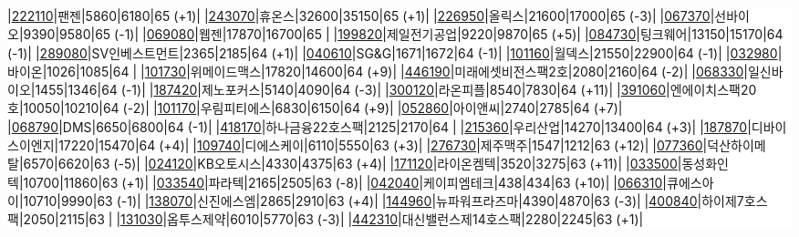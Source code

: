|[222110](https://finance.daum.net/quotes/A222110)|팬젠|5860|6180|65 (+1)|
|[243070](https://finance.daum.net/quotes/A243070)|휴온스|32600|35150|65 (+1)|
|[226950](https://finance.daum.net/quotes/A226950)|올릭스|21600|17000|65 (-3)|
|[067370](https://finance.daum.net/quotes/A067370)|선바이오|9390|9580|65 (-1)|
|[069080](https://finance.daum.net/quotes/A069080)|웹젠|17870|16700|65 |
|[199820](https://finance.daum.net/quotes/A199820)|제일전기공업|9220|9870|65 (+5)|
|[084730](https://finance.daum.net/quotes/A084730)|팅크웨어|13150|15170|64 (-1)|
|[289080](https://finance.daum.net/quotes/A289080)|SV인베스트먼트|2365|2185|64 (+1)|
|[040610](https://finance.daum.net/quotes/A040610)|SG&G|1671|1672|64 (-1)|
|[101160](https://finance.daum.net/quotes/A101160)|월덱스|21550|22900|64 (-1)|
|[032980](https://finance.daum.net/quotes/A032980)|바이온|1026|1085|64 |
|[101730](https://finance.daum.net/quotes/A101730)|위메이드맥스|17820|14600|64 (+9)|
|[446190](https://finance.daum.net/quotes/A446190)|미래에셋비전스팩2호|2080|2160|64 (-2)|
|[068330](https://finance.daum.net/quotes/A068330)|일신바이오|1455|1346|64 (-1)|
|[187420](https://finance.daum.net/quotes/A187420)|제노포커스|5140|4090|64 (-3)|
|[300120](https://finance.daum.net/quotes/A300120)|라온피플|8540|7830|64 (+11)|
|[391060](https://finance.daum.net/quotes/A391060)|엔에이치스팩20호|10050|10210|64 (-2)|
|[101170](https://finance.daum.net/quotes/A101170)|우림피티에스|6830|6150|64 (+9)|
|[052860](https://finance.daum.net/quotes/A052860)|아이앤씨|2740|2785|64 (+7)|
|[068790](https://finance.daum.net/quotes/A068790)|DMS|6650|6800|64 (-1)|
|[418170](https://finance.daum.net/quotes/A418170)|하나금융22호스팩|2125|2170|64 |
|[215360](https://finance.daum.net/quotes/A215360)|우리산업|14270|13400|64 (+3)|
|[187870](https://finance.daum.net/quotes/A187870)|디바이스이엔지|17220|15470|64 (+4)|
|[109740](https://finance.daum.net/quotes/A109740)|디에스케이|6110|5550|63 (+3)|
|[276730](https://finance.daum.net/quotes/A276730)|제주맥주|1547|1212|63 (+12)|
|[077360](https://finance.daum.net/quotes/A077360)|덕산하이메탈|6570|6620|63 (-5)|
|[024120](https://finance.daum.net/quotes/A024120)|KB오토시스|4330|4375|63 (+4)|
|[171120](https://finance.daum.net/quotes/A171120)|라이온켐텍|3520|3275|63 (+11)|
|[033500](https://finance.daum.net/quotes/A033500)|동성화인텍|10700|11860|63 (+1)|
|[033540](https://finance.daum.net/quotes/A033540)|파라텍|2165|2505|63 (-8)|
|[042040](https://finance.daum.net/quotes/A042040)|케이피엠테크|438|434|63 (+10)|
|[066310](https://finance.daum.net/quotes/A066310)|큐에스아이|10710|9990|63 (-1)|
|[138070](https://finance.daum.net/quotes/A138070)|신진에스엠|2865|2910|63 (+4)|
|[144960](https://finance.daum.net/quotes/A144960)|뉴파워프라즈마|4390|4870|63 (-3)|
|[400840](https://finance.daum.net/quotes/A400840)|하이제7호스팩|2050|2115|63 |
|[131030](https://finance.daum.net/quotes/A131030)|옵투스제약|6010|5770|63 (-3)|
|[442310](https://finance.daum.net/quotes/A442310)|대신밸런스제14호스팩|2280|2245|63 (+1)|